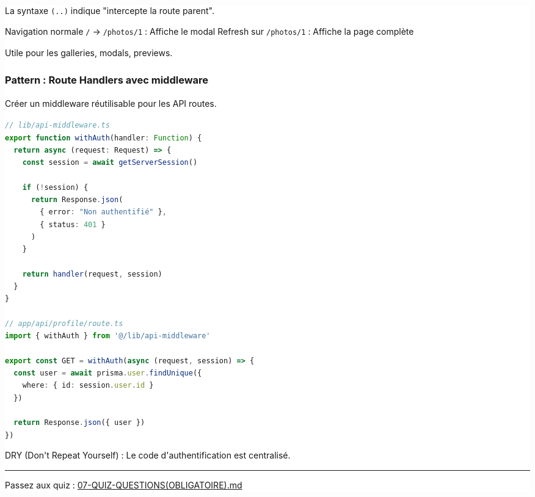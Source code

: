 La syntaxe `(..)` indique "intercepte la route parent".

Navigation normale `/` → `/photos/1` : Affiche le modal
Refresh sur `/photos/1` : Affiche la page complète

Utile pour les galleries, modals, previews.

### Pattern : Route Handlers avec middleware

Créer un middleware réutilisable pour les API routes.

```typescript
// lib/api-middleware.ts
export function withAuth(handler: Function) {
  return async (request: Request) => {
    const session = await getServerSession()
    
    if (!session) {
      return Response.json(
        { error: "Non authentifié" },
        { status: 401 }
      )
    }
    
    return handler(request, session)
  }
}

// app/api/profile/route.ts
import { withAuth } from '@/lib/api-middleware'

export const GET = withAuth(async (request, session) => {
  const user = await prisma.user.findUnique({
    where: { id: session.user.id }
  })
  
  return Response.json({ user })
})
```

DRY (Don't Repeat Yourself) : Le code d'authentification est centralisé.

---

Passez aux quiz : [07-QUIZ-QUESTIONS(OBLIGATOIRE).md](./07-QUIZ-QUESTIONS(OBLIGATOIRE).md)

